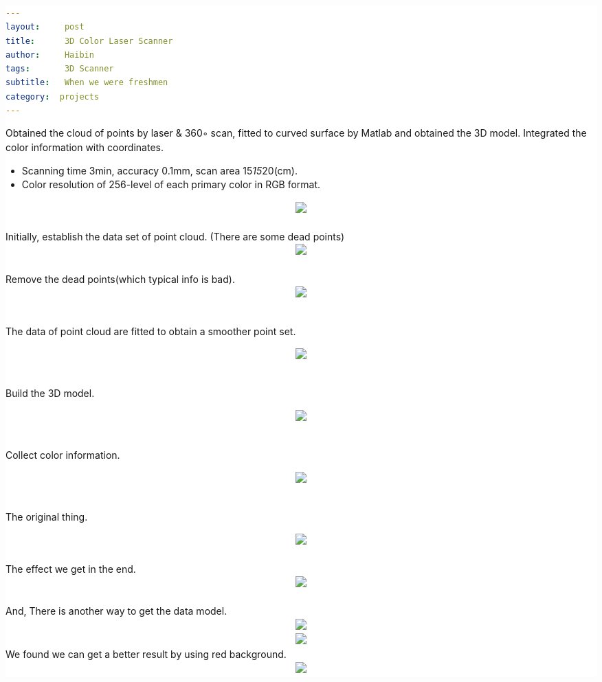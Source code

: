 ```yaml
---
layout:     post
title:      3D Color Laser Scanner
author:     Haibin
tags: 		3D Scanner
subtitle:  	When we were freshmen
category:  projects
---
```


Obtained the cloud of points by laser & 360◦ scan, fitted to curved surface by Matlab and obtained the 3D model. Integrated the color information with coordinates.

- Scanning time 3min, accuracy 0.1mm, scan area 15*15*20(cm).
- Color resolution of 256-level of each primary color in RGB format.


<div style="text-align:center"><img src ="http://mmbiz.qpic.cn/mmbiz_png/IqicDAGdXNibtqa4TgIkIGuvlCPEfbZe8yk874lwo5BRsRAlkic2ZVMW0gw0ibXJWlQtx20R5gkBpRFdyzNiciaB2y3Q/640?wx_fmt=png"/></div>
<br>
Initially, establish the data set of point cloud. (There are some dead points)
<div style="text-align:center"><img src= "{{ "/img/projects/3d_scanner/p1.png " | prepend: site.baseurl }}" style="width: 60%; margin-left: 20%; margin-right: 20%;"></div>
<br>
Remove the dead points(which typical info is bad).
<div style="text-align:center"><img src= "{{ "/img/projects/3d_scanner/p2.png " | prepend: site.baseurl }}" style="width: 60%; margin-left: 20%; margin-right: 20%;"></div>
<br>

The data of point cloud are fitted to obtain a smoother point set.
<div style="text-align:center"><img src= "{{ "/img/projects/3d_scanner/p3.png " | prepend: site.baseurl }}" style="width: 60%; margin-left: 20%; margin-right: 20%;"></div>
<br>

Build the 3D model.
<div style="text-align:center"><img src= "{{ "/img/projects/3d_scanner/p4.png " | prepend: site.baseurl }}" style="width: 60%; margin-left: 20%; margin-right: 20%;"></div>
<br>

Collect color information.
<div style="text-align:center"><img src= "{{ "/img/projects/3d_scanner/p5.png " | prepend: site.baseurl }}" style="width: 60%; margin-left: 20%; margin-right: 20%;"></div>
<br>

The original thing.
<div style="text-align:center"><img src= "{{ "/img/projects/3d_scanner/p7.png " | prepend: site.baseurl }}" style="width: 60%; margin-left: 20%; margin-right: 20%;"></div>
<br>
The effect we get in the end.
<div style="text-align:center"><img src= "{{ "/img/projects/3d_scanner/p8.png " | prepend: site.baseurl }}" style="width: 60%; margin-left: 20%; margin-right: 20%;"></div>
<br>
And, There is another way to get the data model.
<div style="text-align:center"><img src= "{{ "/img/projects/3d_scanner/catch1.jpg " | prepend: site.baseurl }}" style="width: 60%; margin-left: 20%; margin-right: 20%;"></div>
<div style="text-align:center"><img src= "{{ "/img/projects/3d_scanner/catch2.jpg " | prepend: site.baseurl }}" style="width: 60%; margin-left: 20%; margin-right: 20%;"></div>
We found we can get a better result by using red background.
<div style="text-align:center"><img src= "{{ "/img/projects/3d_scanner/catch3.jpg " | prepend: site.baseurl }}" style="width: 60%; margin-left: 20%; margin-right: 20%;"></div>
